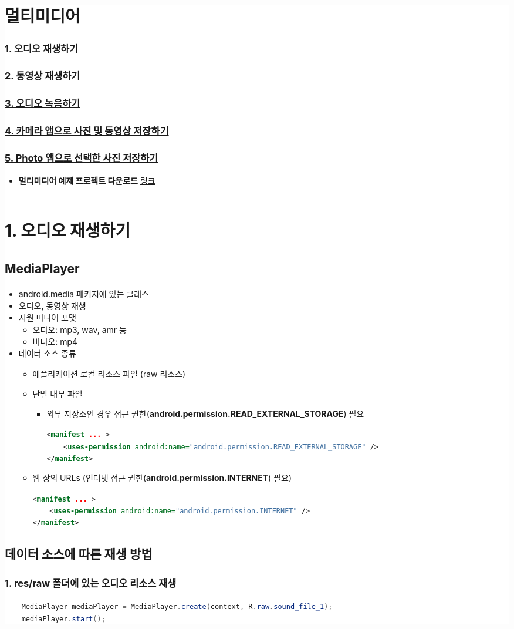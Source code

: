 # 멀티미디어
### [1. 오디오 재생하기](#1)
### [2. 동영상 재생하기](#2)
### [3. 오디오 녹음하기](#3)
### [4. 카메라 앱으로 사진 및 동영상 저장하기](#4)
### [5. Photo 앱으로 선택한 사진 저장하기](#5)

- **멀티미디어 예제 프로젝트 다운로드** [링크](https://minhaskamal.github.io/DownGit/#/home?url=https://github.com/kwanulee/Android/tree/master/examples/MultimediaTest) 

---
<a name="1"></a>
# 1. 오디오 재생하기


## MediaPlayer
* android.media 패키지에 있는 클래스
* 오디오, 동영상 재생
* 지원 미디어 포맷
    - 오디오: mp3, wav, amr 등
    - 비디오: mp4
* 데이터 소스 종류
    - 애플리케이션 로컬 리소스 파일 (raw 리소스)
    - 단말 내부 파일
    	- 외부 저장소인 경우 접근 권한(**android.permission.READ\_EXTERNAL\_STORAGE**) 필요
    
	    	```xml
			<manifest ... >
			    <uses-permission android:name="android.permission.READ_EXTERNAL_STORAGE" />
			</manifest>
			```

    - 웹 상의 URLs (인터넷 접근 권한(**android.permission.INTERNET**) 필요)
    
		```xml
		<manifest ... >
		    <uses-permission android:name="android.permission.INTERNET" />
		</manifest>
		```


## 데이터 소스에 따른 재생 방법
### 1. res/raw 폴더에 있는 오디오 리소스 재생

```java
	MediaPlayer mediaPlayer = MediaPlayer.create(context, R.raw.sound_file_1);
	mediaPlayer.start();
```
